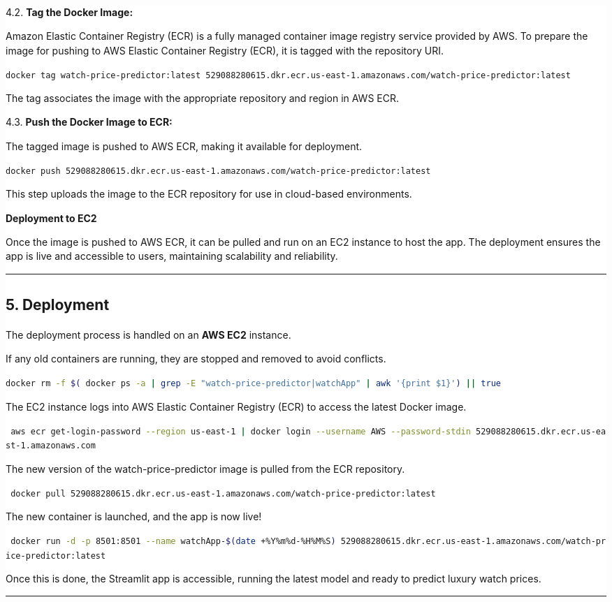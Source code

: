 4.2. **Tag the Docker Image:**  

Amazon Elastic Container Registry (ECR) is a fully managed container image registry service provided by AWS. To prepare the image for pushing to AWS Elastic Container Registry (ECR), it is tagged with the repository URI. 
```bash
docker tag watch-price-predictor:latest 529088280615.dkr.ecr.us-east-1.amazonaws.com/watch-price-predictor:latest
   ```  
The tag associates the image with the appropriate repository and region in AWS ECR.

4.3. **Push the Docker Image to ECR:**  

The tagged image is pushed to AWS ECR, making it available for deployment.  

```bash
docker push 529088280615.dkr.ecr.us-east-1.amazonaws.com/watch-price-predictor:latest
   ```  
This step uploads the image to the ECR repository for use in cloud-based environments.


**Deployment to EC2**  

Once the image is pushed to AWS ECR, it can be pulled and run on an EC2 instance to host the app. The deployment ensures the app is live and accessible to users, maintaining scalability and reliability.

--- 

## 5. Deployment

The deployment process is handled on an **AWS EC2** instance.

If any old containers are running, they are stopped and removed to avoid conflicts. 
```bash
docker rm -f $( docker ps -a | grep -E "watch-price-predictor|watchApp" | awk '{print $1}') || true
``` 
The EC2 instance logs into AWS Elastic Container Registry (ECR) to access the latest Docker image. 
```bash
 aws ecr get-login-password --region us-east-1 | docker login --username AWS --password-stdin 529088280615.dkr.ecr.us-east-1.amazonaws.com
``` 
The new version of the watch-price-predictor image is pulled from the ECR repository. 
```bash
 docker pull 529088280615.dkr.ecr.us-east-1.amazonaws.com/watch-price-predictor:latest
``` 
The new container is launched, and the app is now live!

```bash
 docker run -d -p 8501:8501 --name watchApp-$(date +%Y%m%d-%H%M%S) 529088280615.dkr.ecr.us-east-1.amazonaws.com/watch-price-predictor:latest

``` 

Once this is done, the Streamlit app is accessible, running the latest model and ready to predict luxury watch prices.

---
